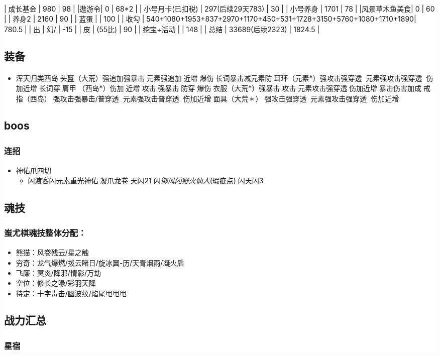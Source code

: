 | 成长基金 | 980 | 98 |
|遨游令| 0 | 68*2 |
| 小号月卡(已扣税) | 297(后续29天783) | 30 |
| 小号养身 | 1701 | 78 |
|风景草木鱼美食| 0 | 60 |
| 养身2 | 2160 | 90 |
| 蓝蛋 |  | 100 |
| 收勾 | 540+1080+1953+837+2970+1170+450+531+1728+3150+5760+1080+1710+1890| 780.5 |
| 出 | 幻/ | -15 |
| 皮 | (55比) | 90 |
| 挖宝+活动 |  | 148 |
| 总结 | 33689(后续2323) | 1824.5 |

## 装备
- 浑天归类西岛
头盔（大荒）强追加强暴击 元素强追加 近增 爆伤 长词暴击减元素防
耳环（元素*）强攻击强穿透  元素强攻击强穿透  伤加近增 长词穿
肩甲 （西岛*）伤加 近增 攻击 强暴击 防穿 爆伤
衣服（大荒*）强暴击 攻击 元素攻击强穿透 伤加近增 暴击伤害加成
戒指（西岛） 强攻击强暴击/普穿透  元素强攻击普穿透  伤加近增
面具（大荒＊） 强攻击强穿透  元素强攻击强穿透  伤加近增

## boos
### 连招
- 神佑爪四切
  - 闪渡客闪元素重光神佑 凝爪龙卷 天闪21 闪*御风闪野火仙人*(瑕疵点) 闪天闪3

## 魂技
### 蚩尤棋魂技整体分配：
- 熊猫：风卷残云/星之触
- 穷奇：龙气爆燃/拨云睹日/旋冰翼-历/天青烟雨/凝火盾
- 飞廉：冥炎/降邪/情影/万劫
- 空位：修长之喙/彩羽天降
- 待定：十字毒击/幽波纹/焰尾甩甩甩

## 战力汇总
### 星宿
